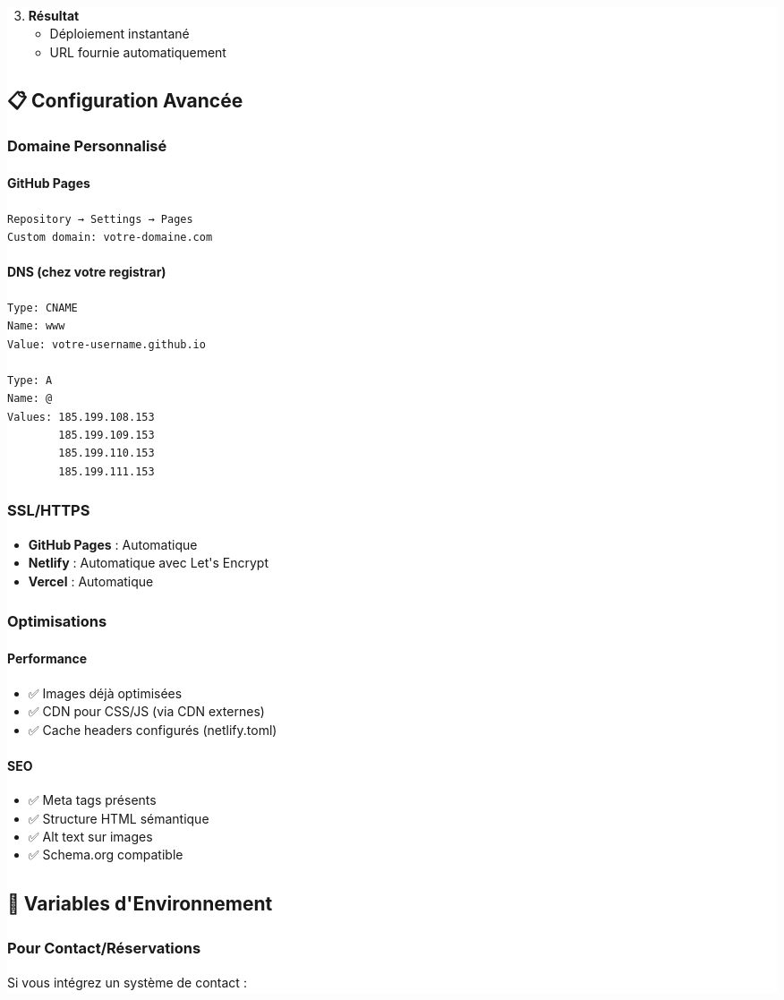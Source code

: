 3. **Résultat**
   - Déploiement instantané
   - URL fournie automatiquement

## 📋 **Configuration Avancée**

### **Domaine Personnalisé**

#### GitHub Pages
```
Repository → Settings → Pages
Custom domain: votre-domaine.com
```

#### DNS (chez votre registrar)
```
Type: CNAME
Name: www
Value: votre-username.github.io

Type: A
Name: @  
Values: 185.199.108.153
        185.199.109.153
        185.199.110.153
        185.199.111.153
```

### **SSL/HTTPS**
- **GitHub Pages** : Automatique
- **Netlify** : Automatique avec Let's Encrypt
- **Vercel** : Automatique

### **Optimisations**

#### Performance
- ✅ Images déjà optimisées
- ✅ CDN pour CSS/JS (via CDN externes)
- ✅ Cache headers configurés (netlify.toml)

#### SEO
- ✅ Meta tags présents
- ✅ Structure HTML sémantique
- ✅ Alt text sur images
- ✅ Schema.org compatible

## 🔧 **Variables d'Environnement**

### Pour Contact/Réservations
Si vous intégrez un système de contact :
